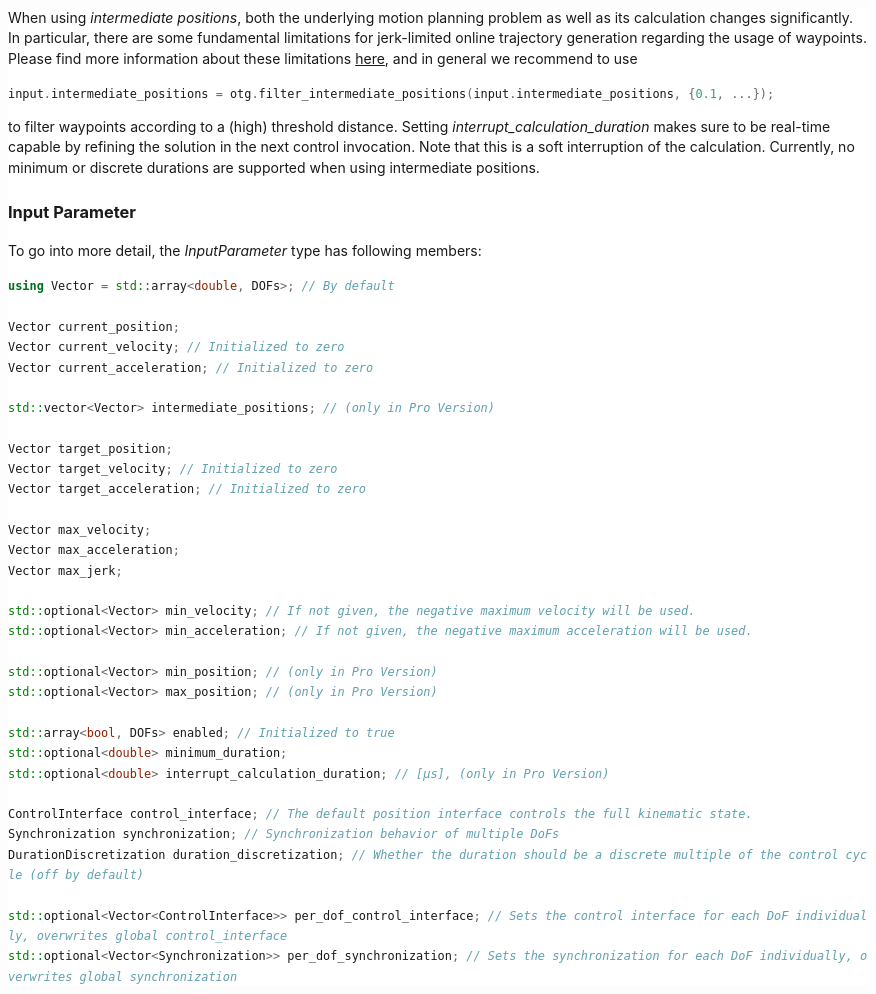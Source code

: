 When using *intermediate positions*, both the underlying motion planning problem as well as its calculation changes
significantly. In particular, there are some fundamental limitations for jerk-limited online trajectory generation
regarding the usage of waypoints. Please find more information about these
limitations [here](https://docs.ruckig.com/md_pages_intermediate_waypoints.html), and in general we recommend to use

```.cpp
input.intermediate_positions = otg.filter_intermediate_positions(input.intermediate_positions, {0.1, ...});
```

to filter waypoints according to a (high) threshold distance. Setting *interrupt_calculation_duration* makes sure to be
real-time capable by refining the solution in the next control invocation. Note that this is a soft interruption of the
calculation. Currently, no minimum or discrete durations are supported when using intermediate positions.

### Input Parameter

To go into more detail, the *InputParameter* type has following members:

```.cpp
using Vector = std::array<double, DOFs>; // By default

Vector current_position;
Vector current_velocity; // Initialized to zero
Vector current_acceleration; // Initialized to zero

std::vector<Vector> intermediate_positions; // (only in Pro Version)

Vector target_position;
Vector target_velocity; // Initialized to zero
Vector target_acceleration; // Initialized to zero

Vector max_velocity;
Vector max_acceleration;
Vector max_jerk;

std::optional<Vector> min_velocity; // If not given, the negative maximum velocity will be used.
std::optional<Vector> min_acceleration; // If not given, the negative maximum acceleration will be used.

std::optional<Vector> min_position; // (only in Pro Version)
std::optional<Vector> max_position; // (only in Pro Version)

std::array<bool, DOFs> enabled; // Initialized to true
std::optional<double> minimum_duration;
std::optional<double> interrupt_calculation_duration; // [µs], (only in Pro Version)

ControlInterface control_interface; // The default position interface controls the full kinematic state.
Synchronization synchronization; // Synchronization behavior of multiple DoFs
DurationDiscretization duration_discretization; // Whether the duration should be a discrete multiple of the control cycle (off by default)

std::optional<Vector<ControlInterface>> per_dof_control_interface; // Sets the control interface for each DoF individually, overwrites global control_interface
std::optional<Vector<Synchronization>> per_dof_synchronization; // Sets the synchronization for each DoF individually, overwrites global synchronization
```
